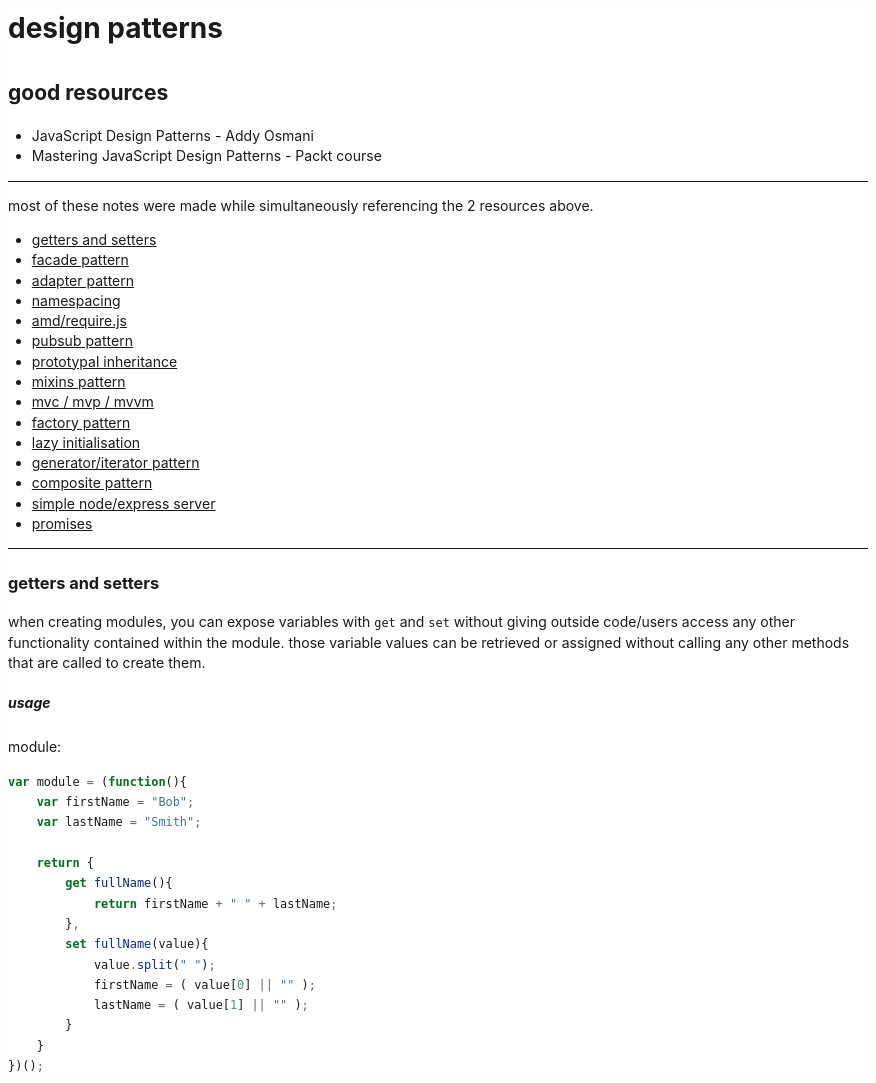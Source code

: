 # design patterns

## good resources

- JavaScript Design Patterns - Addy Osmani
- Mastering JavaScript Design Patterns - Packt course

----

most of these notes were made while simultaneously referencing the 2 resources above.

- [getters and setters](#getters-and-setters)
- [facade pattern](#facade-pattern)
- [adapter pattern](#adapter-pattern)
- [namespacing](#namespacing)
- [amd/require.js](#amdrequirejs)
- [pubsub pattern](#pubsub-pattern)
- [prototypal inheritance](#prototypal-inheritance)
- [mixins pattern](#mixins-pattern)
- [mvc / mvp / mvvm](#mvc--mvp--mvvm)
- [factory pattern](#factory-pattern)
- [lazy initialisation](#lazy-initialisation)
- [generator/iterator pattern](#generatoriterator-pattern)
- [composite pattern](#composite-pattern)
- [simple node/express server](#simple-nodeexpress-server)
- [promises](#promises)

----

### getters and setters

when creating modules, you can expose variables with `get` and `set` without giving outside code/users access any other functionality contained within the module. those variable values can be retrieved or assigned without calling any other methods that are called to create them.

##### usage

module:  
```js
var module = (function(){
	var firstName = "Bob";
	var lastName = "Smith";

	return {
		get fullName(){
			return firstName + " " + lastName;
		},
		set fullName(value){
			value.split(" ");
			firstName = ( value[0] || "" );
			lastName = ( value[1] || "" );
		}
	}
})();
```
